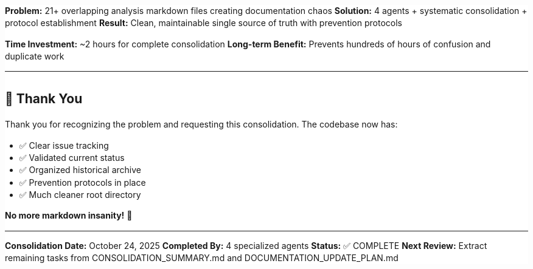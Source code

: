 **Problem:** 21+ overlapping analysis markdown files creating documentation chaos
**Solution:** 4 agents + systematic consolidation + protocol establishment
**Result:** Clean, maintainable single source of truth with prevention protocols

**Time Investment:** ~2 hours for complete consolidation
**Long-term Benefit:** Prevents hundreds of hours of confusion and duplicate work

---

## 🙏 Thank You

Thank you for recognizing the problem and requesting this consolidation. The codebase now has:

- ✅ Clear issue tracking
- ✅ Validated current status
- ✅ Organized historical archive
- ✅ Prevention protocols in place
- ✅ Much cleaner root directory

**No more markdown insanity!** 🎉

---

**Consolidation Date:** October 24, 2025
**Completed By:** 4 specialized agents
**Status:** ✅ COMPLETE
**Next Review:** Extract remaining tasks from CONSOLIDATION_SUMMARY.md and DOCUMENTATION_UPDATE_PLAN.md
